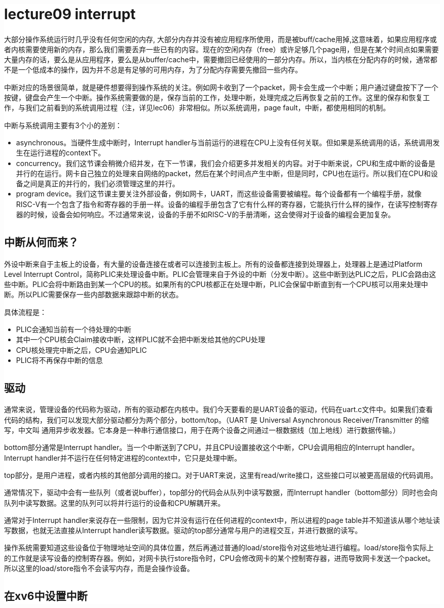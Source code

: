 # lecture09 interrupt

大部分操作系统运行时几乎没有任何空闲的内存, 大部分内存并没有被应用程序所使用，而是被buff/cache用掉,这意味着，如果应用程序或者内核需要使用新的内存，那么我们需要丢弃一些已有的内容。现在的空闲内存（free）或许足够几个page用，但是在某个时间点如果需要大量内存的话，要么是从应用程序，要么是从buffer/cache中，需要撤回已经使用的一部分内存。所以，当内核在分配内存的时候，通常都不是一个低成本的操作，因为并不总是有足够的可用内存，为了分配内存需要先撤回一些内存。


中断对应的场景很简单，就是硬件想要得到操作系统的关注。例如网卡收到了一个packet，网卡会生成一个中断；用户通过键盘按下了一个按键，键盘会产生一个中断。操作系统需要做的是，保存当前的工作，处理中断，处理完成之后再恢复之前的工作。这里的保存和恢复工作，与我们之前看到的系统调用过程（注，详见lec06）非常相似。所以系统调用，page fault，中断，都使用相同的机制。


中断与系统调用主要有3个小的差别：
- asynchronous。当硬件生成中断时，Interrupt handler与当前运行的进程在CPU上没有任何关联。但如果是系统调用的话，系统调用发生在运行进程的context下。
- concurrency。我们这节课会稍微介绍并发，在下一节课，我们会介绍更多并发相关的内容。对于中断来说，CPU和生成中断的设备是并行的在运行。网卡自己独立的处理来自网络的packet，然后在某个时间点产生中断，但是同时，CPU也在运行。所以我们在CPU和设备之间是真正的并行的，我们必须管理这里的并行。
- program device。我们这节课主要关注外部设备，例如网卡，UART，而这些设备需要被编程。每个设备都有一个编程手册，就像RISC-V有一个包含了指令和寄存器的手册一样。设备的编程手册包含了它有什么样的寄存器，它能执行什么样的操作，在读写控制寄存器的时候，设备会如何响应。不过通常来说，设备的手册不如RISC-V的手册清晰，这会使得对于设备的编程会更加复杂。


## 中断从何而来？

外设中断来自于主板上的设备，有大量的设备连接在或者可以连接到主板上。所有的设备都连接到处理器上，处理器上是通过Platform Level Interrupt Control，简称PLIC来处理设备中断。PLIC会管理来自于外设的中断（分发中断）。这些中断到达PLIC之后，PLIC会路由这些中断。PLIC会将中断路由到某一个CPU的核。如果所有的CPU核都正在处理中断，PLIC会保留中断直到有一个CPU核可以用来处理中断。所以PLIC需要保存一些内部数据来跟踪中断的状态。

具体流程是：
- PLIC会通知当前有一个待处理的中断
- 其中一个CPU核会Claim接收中断，这样PLIC就不会把中断发给其他的CPU处理
- CPU核处理完中断之后，CPU会通知PLIC
- PLIC将不再保存中断的信息


## 驱动

通常来说，管理设备的代码称为驱动，所有的驱动都在内核中。我们今天要看的是UART设备的驱动，代码在uart.c文件中。如果我们查看代码的结构，我们可以发现大部分驱动都分为两个部分，bottom/top。（UART 是 Universal Asynchronous Receiver/Transmitter 的缩写，中文叫 通用异步收发器。它本身是一种串行通信接口，用于在两个设备之间通过一根数据线（加上地线）进行数据传输。）

bottom部分通常是Interrupt handler。当一个中断送到了CPU，并且CPU设置接收这个中断，CPU会调用相应的Interrupt handler。Interrupt handler并不运行在任何特定进程的context中，它只是处理中断。

top部分，是用户进程，或者内核的其他部分调用的接口。对于UART来说，这里有read/write接口，这些接口可以被更高层级的代码调用。

通常情况下，驱动中会有一些队列（或者说buffer），top部分的代码会从队列中读写数据，而Interrupt handler（bottom部分）同时也会向队列中读写数据。这里的队列可以将并行运行的设备和CPU解耦开来。

通常对于Interrupt handler来说存在一些限制，因为它并没有运行在任何进程的context中，所以进程的page table并不知道该从哪个地址读写数据，也就无法直接从Interrupt handler读写数据。驱动的top部分通常与用户的进程交互，并进行数据的读写。

操作系统需要知道这些设备位于物理地址空间的具体位置，然后再通过普通的load/store指令对这些地址进行编程。load/store指令实际上的工作就是读写设备的控制寄存器。例如，对网卡执行store指令时，CPU会修改网卡的某个控制寄存器，进而导致网卡发送一个packet。所以这里的load/store指令不会读写内存，而是会操作设备。


## 在xv6中设置中断

